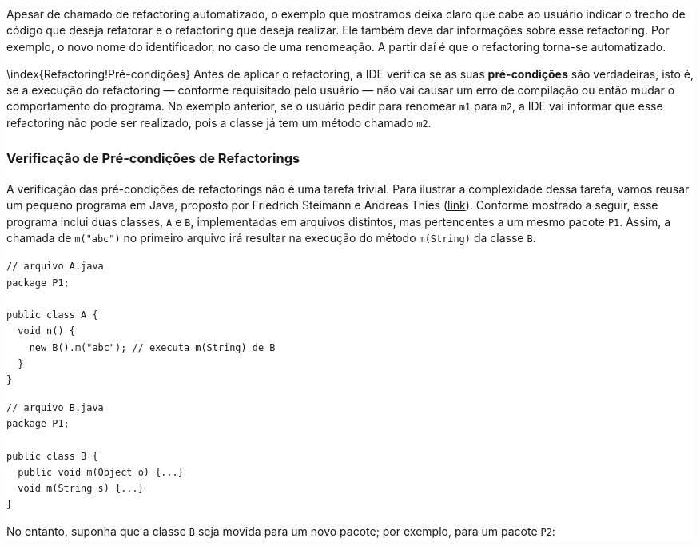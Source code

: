 Apesar de chamado de refactoring automatizado, o exemplo que mostramos
deixa claro que cabe ao usuário indicar o trecho de código que deseja
refatorar e o refactoring que deseja realizar. Ele também deve dar
informações sobre esse refactoring. Por exemplo, o novo nome do
identificador, no caso de uma renomeação. A partir daí é que o
refactoring torna-se automatizado.

\index{Refactoring!Pré-condições}
Antes de aplicar o refactoring, a IDE verifica se as suas
**pré-condições** são verdadeiras, isto é, se a execução do refactoring
— conforme requisitado pelo usuário — não vai causar um erro de
compilação ou então mudar o comportamento do programa. No exemplo
anterior, se o usuário pedir para renomear `m1` para `m2`, a IDE vai
informar que esse refactoring não pode ser realizado, pois a classe já
tem um método chamado `m2`. 


### Verificação de Pré-condições de Refactorings

A verificação das pré-condições de refactorings
não é uma tarefa trivial. Para ilustrar a complexidade dessa tarefa,
vamos reusar um pequeno programa em Java, proposto por
Friedrich Steimann e Andreas Thies
([link](https://doi.org/10.1007/978-3-642-03013-0_19)).
Conforme mostrado a seguir, esse programa inclui duas classes, `A` e `B`,
implementadas em arquivos distintos, mas pertencentes a um mesmo pacote
`P1`. Assim, a chamada de `m("abc")` no primeiro arquivo irá resultar
na execução do método `m(String)` da classe `B`.

```
// arquivo A.java
package P1;

public class A {
  void n() { 
    new B().m("abc"); // executa m(String) de B
  }
}

```

```
// arquivo B.java
package P1;

public class B {
  public void m(Object o) {...}
  void m(String s) {...}
}

```

No entanto, suponha que a classe `B` seja movida para um novo pacote; por
exemplo, para um pacote `P2`:
